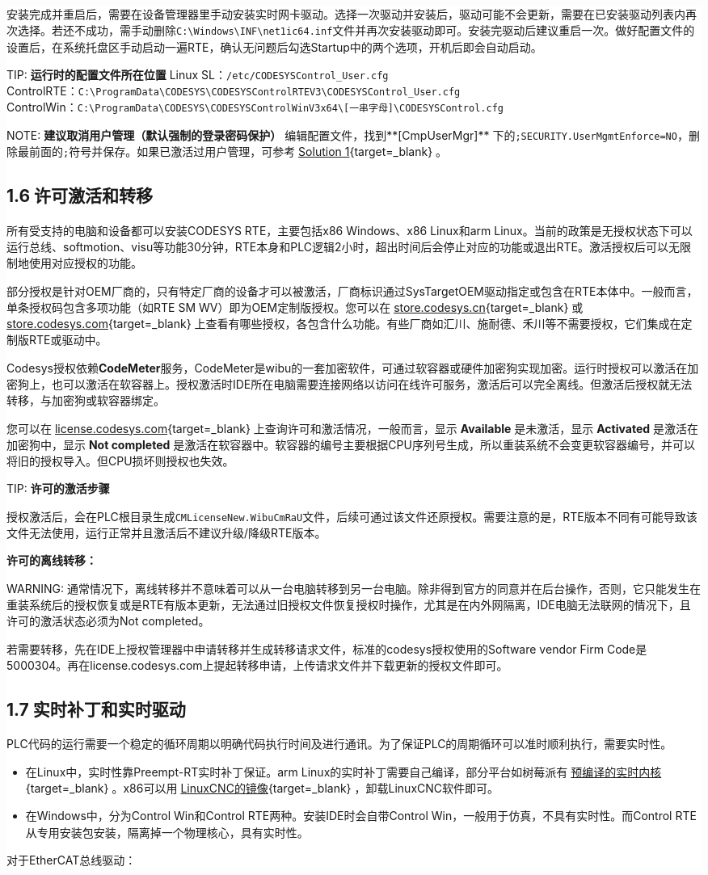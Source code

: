 
安装完成并重启后，需要在设备管理器里手动安装实时网卡驱动。选择一次驱动并安装后，驱动可能不会更新，需要在已安装驱动列表内再次选择。若还不成功，需手动删除`C:\Windows\INF\net1ic64.inf`文件并再次安装驱动即可。安装完驱动后建议重启一次。做好配置文件的设置后，在系统托盘区手动启动一遍RTE，确认无问题后勾选Startup中的两个选项，开机后即会自动启动。


TIP: **运行时的配置文件所在位置** 
Linux SL：`/etc/CODESYSControl_User.cfg`  
ControlRTE：`C:\ProgramData\CODESYS\CODESYSControlRTEV3\CODESYSControl_User.cfg`  
ControlWin：`C:\ProgramData\CODESYS\CODESYSControlWinV3x64\[一串字母]\CODESYSControl.cfg`  

NOTE: **建议取消用户管理（默认强制的登录密码保护）**
编辑配置文件，找到**[CmpUserMgr]** 下的`;SECURITY.UserMgmtEnforce=NO`，删除最前面的`;`符号并保存。如果已激活过用户管理，可参考 [Solution 1](https://faq.codesys.com/pages/viewpage.action?pageId=115834919){target=_blank} 。


## 1.6 许可激活和转移

所有受支持的电脑和设备都可以安装CODESYS RTE，主要包括x86 Windows、x86 Linux和arm Linux。当前的政策是无授权状态下可以运行总线、softmotion、visu等功能30分钟，RTE本身和PLC逻辑2小时，超出时间后会停止对应的功能或退出RTE。激活授权后可以无限制地使用对应授权的功能。

部分授权是针对OEM厂商的，只有特定厂商的设备才可以被激活，厂商标识通过SysTargetOEM驱动指定或包含在RTE本体中。一般而言，单条授权码包含多项功能（如RTE SM WV）即为OEM定制版授权。您可以在 [store.codesys.cn](http://store.codesys.cn){target=_blank} 或[store.codesys.com](https://store.codesys.com){target=_blank} 上查看有哪些授权，各包含什么功能。有些厂商如汇川、施耐德、禾川等不需要授权，它们集成在定制版RTE或驱动中。

Codesys授权依赖**CodeMeter**服务，CodeMeter是wibu的一套加密软件，可通过软容器或硬件加密狗实现加密。运行时授权可以激活在加密狗上，也可以激活在软容器上。授权激活时IDE所在电脑需要连接网络以访问在线许可服务，激活后可以完全离线。但激活后授权就无法转移，与加密狗或软容器绑定。

您可以在 [license.codesys.com](https://license.codesys.com){target=_blank} 上查询许可和激活情况，一般而言，显示 **Available** 是未激活，显示 **Activated** 是激活在加密狗中，显示 **Not completed** 是激活在软容器中。软容器的编号主要根据CPU序列号生成，所以重装系统不会变更软容器编号，并可以将旧的授权导入。但CPU损坏则授权也失效。

TIP: **许可的激活步骤** <iframe width="100%" height="800" src="../images/be10c3c1baf440b99995d280da40418b.pdf"></iframe>


授权激活后，会在PLC根目录生成`CMLicenseNew.WibuCmRaU`文件，后续可通过该文件还原授权。需要注意的是，RTE版本不同有可能导致该文件无法使用，运行正常并且激活后不建议升级/降级RTE版本。

**许可的离线转移：**

WARNING:  通常情况下，离线转移并不意味着可以从一台电脑转移到另一台电脑。除非得到官方的同意并在后台操作，否则，它只能发生在重装系统后的授权恢复或是RTE有版本更新，无法通过旧授权文件恢复授权时操作，尤其是在内外网隔离，IDE电脑无法联网的情况下，且许可的激活状态必须为Not completed。

若需要转移，先在IDE上授权管理器中申请转移并生成转移请求文件，标准的codesys授权使用的Software vendor Firm Code是5000304。再在license.codesys.com上提起转移申请，上传请求文件并下载更新的授权文件即可。


## 1.7 实时补丁和实时驱动

PLC代码的运行需要一个稳定的循环周期以明确代码执行时间及进行通讯。为了保证PLC的周期循环可以准时顺利执行，需要实时性。

- 在Linux中，实时性靠Preempt-RT实时补丁保证。arm Linux的实时补丁需要自己编译，部分平台如树莓派有 [预编译的实时内核](https://github.com/kdoren/linux/releases){target=_blank} 。x86可以用 [LinuxCNC的镜像](http://linuxcnc.org/downloads/){target=_blank} ，卸载LinuxCNC软件即可。

- 在Windows中，分为Control Win和Control RTE两种。安装IDE时会自带Control Win，一般用于仿真，不具有实时性。而Control RTE从专用安装包安装，隔离掉一个物理核心，具有实时性。

对于EtherCAT总线驱动：
